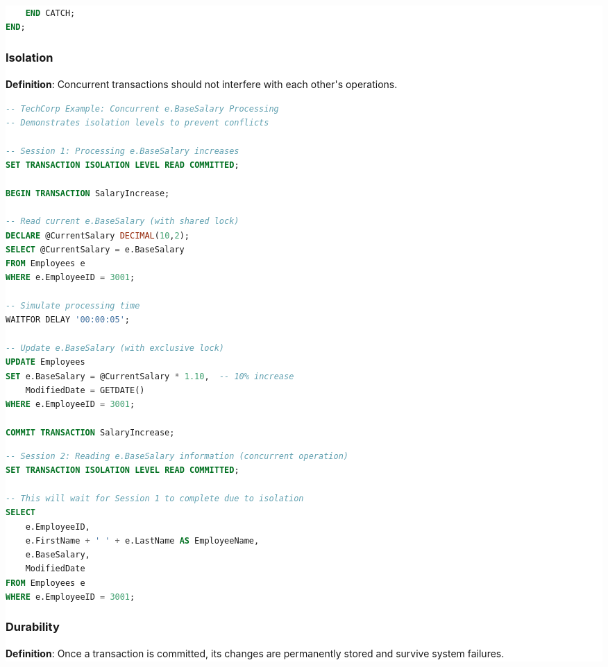 ```sql
    END CATCH;
END;
```

### Isolation

**Definition**: Concurrent transactions should not interfere with each other's operations.

```sql
-- TechCorp Example: Concurrent e.BaseSalary Processing
-- Demonstrates isolation levels to prevent conflicts

-- Session 1: Processing e.BaseSalary increases
SET TRANSACTION ISOLATION LEVEL READ COMMITTED;

BEGIN TRANSACTION SalaryIncrease;

-- Read current e.BaseSalary (with shared lock)
DECLARE @CurrentSalary DECIMAL(10,2);
SELECT @CurrentSalary = e.BaseSalary 
FROM Employees e 
WHERE e.EmployeeID = 3001;

-- Simulate processing time
WAITFOR DELAY '00:00:05';

-- Update e.BaseSalary (with exclusive lock)
UPDATE Employees 
SET e.BaseSalary = @CurrentSalary * 1.10,  -- 10% increase
    ModifiedDate = GETDATE()
WHERE e.EmployeeID = 3001;

COMMIT TRANSACTION SalaryIncrease;
```

```sql
-- Session 2: Reading e.BaseSalary information (concurrent operation)
SET TRANSACTION ISOLATION LEVEL READ COMMITTED;

-- This will wait for Session 1 to complete due to isolation
SELECT 
    e.EmployeeID,
    e.FirstName + ' ' + e.LastName AS EmployeeName,
    e.BaseSalary,
    ModifiedDate
FROM Employees e 
WHERE e.EmployeeID = 3001;
```

### Durability

**Definition**: Once a transaction is committed, its changes are permanently stored and survive system failures.

